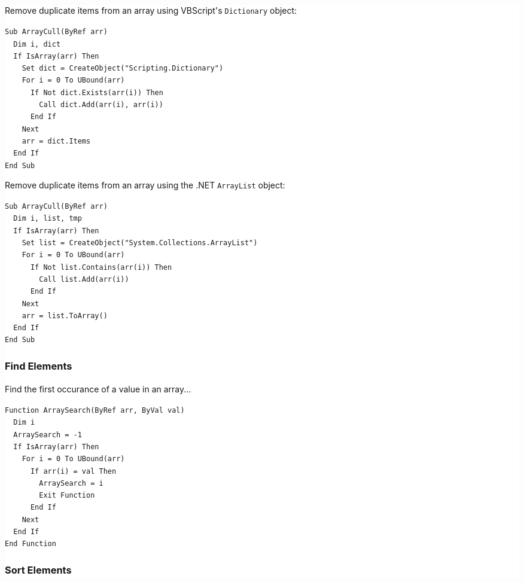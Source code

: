 Remove duplicate items from an array using VBScript's `Dictionary` object:

```vbnet
Sub ArrayCull(ByRef arr)
  Dim i, dict
  If IsArray(arr) Then
    Set dict = CreateObject("Scripting.Dictionary")
    For i = 0 To UBound(arr)
      If Not dict.Exists(arr(i)) Then
        Call dict.Add(arr(i), arr(i))
      End If
    Next
    arr = dict.Items
  End If
End Sub
```

Remove duplicate items from an array using the .NET `ArrayList` object:

```vbnet
Sub ArrayCull(ByRef arr)
  Dim i, list, tmp
  If IsArray(arr) Then
    Set list = CreateObject("System.Collections.ArrayList")
    For i = 0 To UBound(arr)
      If Not list.Contains(arr(i)) Then
        Call list.Add(arr(i))
      End If
    Next
    arr = list.ToArray()    
  End If
End Sub
```

### Find Elements

Find the first occurance of a value in an array...

```vbnet
Function ArraySearch(ByRef arr, ByVal val)
  Dim i
  ArraySearch = -1
  If IsArray(arr) Then
    For i = 0 To UBound(arr)
      If arr(i) = val Then
        ArraySearch = i
        Exit Function
      End If
    Next
  End If
End Function
```

### Sort Elements
